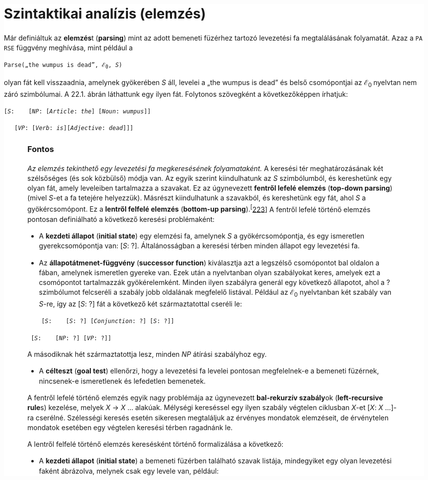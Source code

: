 <html xmlns="http://www.w3.org/1999/xhtml"><head><meta name="generator" content="DocBook XSL Stylesheets V1.76.1"/></head><body><div class="section" title="Szintaktikai analízis (elemzés)"><div class="titlepage"><div><div><h1 class="title"><a id="id759308"/>Szintaktikai analízis (elemzés)</h1></div></div></div><p>Már definiáltuk az <span class="strong"><strong>elemzés</strong></span>t (<span class="strong"><strong>parsing</strong></span>) mint az adott bemeneti füzérhez tartozó levezetési fa megtalálásának folyamatát. Azaz a <code class="code">PARSE</code> függvény meghívása, mint például a</p><p><code class="code">Parse(„the wumpus is dead”, ℰ<sub>0</sub>, <em><span class="remark">S</span></em>)</code></p><p>olyan fát kell visszaadnia, amelynek gyökerében <span class="emphasis"><em>S </em></span>áll, levelei a „the wumpus is dead” és belső csomópontjai az ℰ<sub>0 </sub>nyelvtan nem záró szimbólumai. A 22.1. ábrán láthattunk egy ilyen fát. Folytonos szövegként a következőképpen írhatjuk:</p><p><code class="code">[<em><span class="remark">S</span></em>:	[<em><span class="remark">NP</span></em>: [<em><span class="remark">Article</span></em>: <em><span class="remark">the</span></em>] [<em><span class="remark">Noun</span></em>: <em><span class="remark">wumpus</span></em>]]</code></p><p><code class="code">	[<em><span class="remark">VP</span></em>: [<em><span class="remark">Verb</span></em>:<em><span class="remark"> is</span></em>][<em><span class="remark">Adjective</span></em>: <em><span class="remark">dead</span></em>]]]</code></p><div class="important" title="Fontos" style="margin-left: 0.5in; margin-right: 0.5in;"><h3 class="title">Fontos</h3><p><span class="emphasis"><em>Az elemzés tekinthető egy levezetési fa megkeresésének folyamataként.</em></span> A keresési tér meghatározásának két szélsőséges (és sok közbülső) módja van. Az egyik szerint kiindulhatunk az <span class="emphasis"><em>S</em></span> szimbólumból, és kereshetünk egy olyan fát, amely leveleiben tartalmazza a szavakat. Ez az úgynevezett <span class="strong"><strong>fentről lefelé elemzés</strong></span> (<span class="strong"><strong>top-down parsing</strong></span>) (mivel <span class="emphasis"><em>S</em></span>-et a fa tetejére helyezzük). Másrészt kiindulhatunk a szavakból, és kereshetünk egy fát, ahol <span class="emphasis"><em>S</em></span> a gyökércsomópont. Ez a <span class="strong"><strong>lentről felfelé elemzés</strong></span> (<span class="strong"><strong>bottom-up </strong></span><span class="strong"><strong>parsing</strong></span>).<sup>[<a id="id759435" href="#ftn.id759435" class="footnote">223</a>]</sup> A fentről lefelé történő elemzés pontosan definiálható a következő keresési problémaként:</p><div class="itemizedlist"><ul class="itemizedlist"><li class="listitem"><p>A <span class="strong"><strong>kezdeti állapot</strong></span> (<span class="strong"><strong>initial state</strong></span>) egy elemzési fa, amelynek <span class="emphasis"><em>S</em></span> a gyökércsomópontja, és egy ismeretlen gyerekcsomópontja van: [<span class="emphasis"><em>S</em></span>: ?]. Általánosságban a keresési térben minden állapot egy levezetési fa.</p></li><li class="listitem"><p>Az <span class="strong"><strong>állapotátmenet-függvény</strong></span> (<span class="strong"><strong>successor function</strong></span>) kiválasztja azt a legszélső csomópontot bal oldalon a fában, amelynek ismeretlen gyereke van. Ezek után a nyelvtanban olyan szabályokat keres, amelyek ezt a csomópontot tartalmazzák gyökérelemként. Minden ilyen szabályra generál egy következő állapotot, ahol a ? szimbólumot felcseréli a szabály jobb oldalának megfelelő listával. Például az ℰ<sub>0</sub> nyelvtanban két szabály van <span class="emphasis"><em>S</em></span>-re, így az [<span class="emphasis"><em>S</em></span>: ?] fát a következő két származtatottal cseréli le:</p></li></ul></div><p><code class="code">	[<em><span class="remark">S</span></em>:    [<em><span class="remark">S</span></em>: ?] [<em><span class="remark">Conjunction</span></em>: ?] [<em><span class="remark">S</span></em>: ?]]</code></p><p><code class="code">	[<em><span class="remark">S</span></em>:    [<em><span class="remark">NP</span></em>: ?] [<em><span class="remark">VP</span></em>: ?]]</code></p><p>A másodiknak hét származtatottja lesz, minden <span class="emphasis"><em>NP</em></span> átírási szabályhoz egy.</p><div class="itemizedlist"><ul class="itemizedlist"><li class="listitem"><p>A <span class="strong"><strong>célteszt</strong></span> (<span class="strong"><strong>goal test</strong></span>) ellenőrzi, hogy a levezetési fa levelei pontosan megfelelnek-e a bemeneti füzérnek, nincsenek-e ismeretlenek és lefedetlen bemenetek.</p></li></ul></div><p>A fentről lefelé történő elemzés egyik nagy problémája az úgynevezett <span class="strong"><strong>bal-rekurzív szabály</strong></span>ok (<span class="strong"><strong>left-recursive rule</strong></span>s) kezelése, melyek <span class="emphasis"><em>X </em></span>→<span class="emphasis"><em> X </em></span>…<span class="emphasis"><em> </em></span>alakúak. Mélységi kereséssel egy ilyen szabály végtelen ciklusban <span class="emphasis"><em>X</em></span>-et [<span class="emphasis"><em>X</em></span>:<span class="emphasis"><em> X </em></span>…]-ra cserélné. Szélességi keresés esetén sikeresen megtaláljuk az érvényes mondatok elemzéseit, de érvénytelen mondatok esetében egy végtelen keresési térben ragadnánk le.</p><p>A lentről felfelé történő elemzés keresésként történő formalizálása a következő:</p><div class="itemizedlist"><ul class="itemizedlist"><li class="listitem"><p>A <span class="strong"><strong>kezdeti állapot</strong></span> (<span class="strong"><strong>initial state</strong></span>) a bemeneti füzérben található szavak listája, mindegyiket egy olyan levezetési faként ábrázolva, melynek csak egy levele van, például: